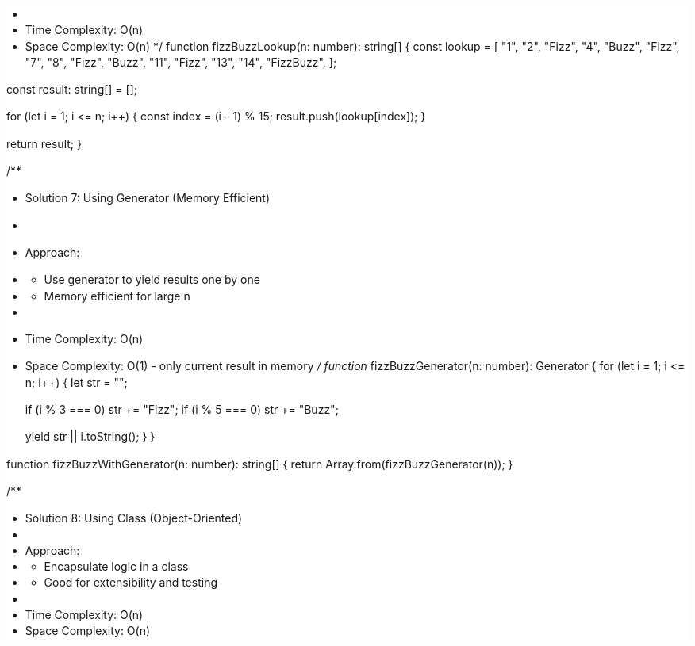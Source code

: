  *
 * Time Complexity: O(n)
 * Space Complexity: O(n)
 */
function fizzBuzzLookup(n: number): string[] {
  const lookup = [
    "1",
    "2",
    "Fizz",
    "4",
    "Buzz",
    "Fizz",
    "7",
    "8",
    "Fizz",
    "Buzz",
    "11",
    "Fizz",
    "13",
    "14",
    "FizzBuzz",
  ];

  const result: string[] = [];

  for (let i = 1; i <= n; i++) {
    const index = (i - 1) % 15;
    result.push(lookup[index]);
  }

  return result;
}

/**
 * Solution 7: Using Generator (Memory Efficient)
 *
 * Approach:
 * - Use generator to yield results one by one
 * - Memory efficient for large n
 *
 * Time Complexity: O(n)
 * Space Complexity: O(1) - only current result in memory
 */
function* fizzBuzzGenerator(n: number): Generator<string> {
  for (let i = 1; i <= n; i++) {
    let str = "";

    if (i % 3 === 0) str += "Fizz";
    if (i % 5 === 0) str += "Buzz";

    yield str || i.toString();
  }
}

function fizzBuzzWithGenerator(n: number): string[] {
  return Array.from(fizzBuzzGenerator(n));
}

/**
 * Solution 8: Using Class (Object-Oriented)
 *
 * Approach:
 * - Encapsulate logic in a class
 * - Good for extensibility and testing
 *
 * Time Complexity: O(n)
 * Space Complexity: O(n)